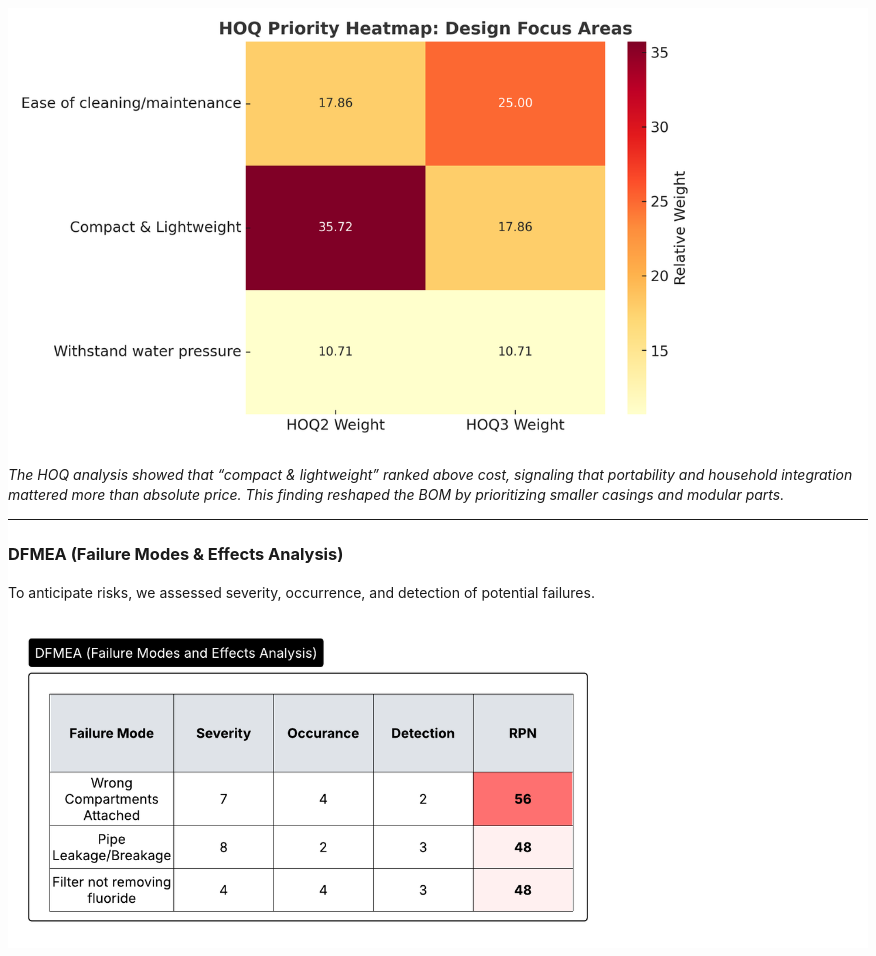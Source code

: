 <img src="visuals/Extra_hoq_heatmap.png" width="700">  

*The HOQ analysis showed that “compact & lightweight” ranked above cost, signaling that portability and household integration mattered more than absolute price. This finding reshaped the BOM by prioritizing smaller casings and modular parts.*

---

### DFMEA (Failure Modes & Effects Analysis)  
To anticipate risks, we assessed severity, occurrence, and detection of potential failures.  

<img src="visuals/03_DFMEA.png" width="600">  
